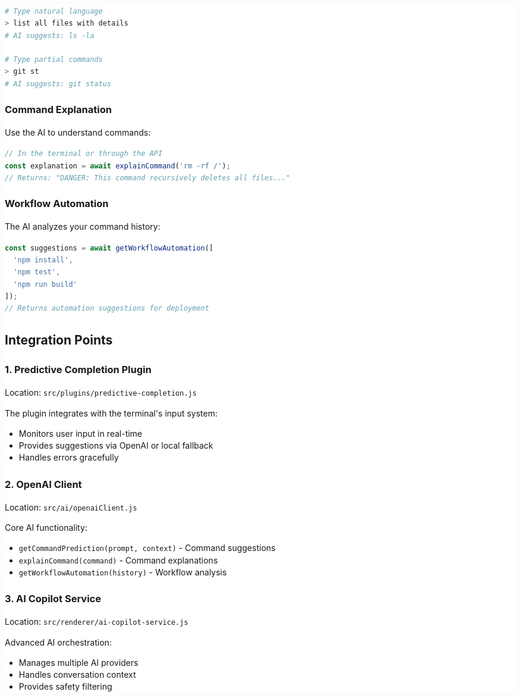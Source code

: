 ```bash
# Type natural language
> list all files with details
# AI suggests: ls -la

# Type partial commands
> git st
# AI suggests: git status
```

### Command Explanation
Use the AI to understand commands:

```javascript
// In the terminal or through the API
const explanation = await explainCommand('rm -rf /');
// Returns: "DANGER: This command recursively deletes all files..."
```

### Workflow Automation
The AI analyzes your command history:

```javascript
const suggestions = await getWorkflowAutomation([
  'npm install',
  'npm test', 
  'npm run build'
]);
// Returns automation suggestions for deployment
```

## Integration Points

### 1. Predictive Completion Plugin
Location: `src/plugins/predictive-completion.js`

The plugin integrates with the terminal's input system:
- Monitors user input in real-time
- Provides suggestions via OpenAI or local fallback
- Handles errors gracefully

### 2. OpenAI Client
Location: `src/ai/openaiClient.js`

Core AI functionality:
- `getCommandPrediction(prompt, context)` - Command suggestions
- `explainCommand(command)` - Command explanations  
- `getWorkflowAutomation(history)` - Workflow analysis

### 3. AI Copilot Service
Location: `src/renderer/ai-copilot-service.js`

Advanced AI orchestration:
- Manages multiple AI providers
- Handles conversation context
- Provides safety filtering
